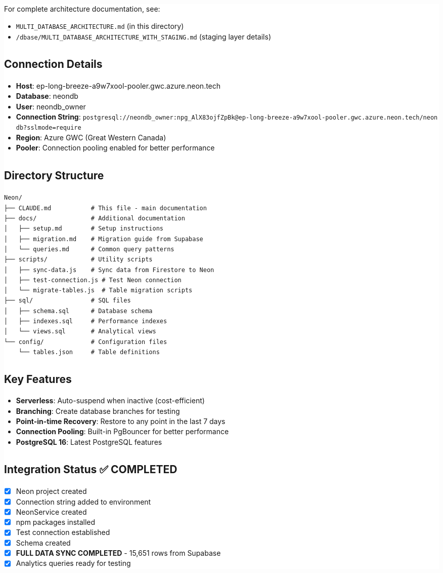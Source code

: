For complete architecture documentation, see:
- `MULTI_DATABASE_ARCHITECTURE.md` (in this directory)
- `/dbase/MULTI_DATABASE_ARCHITECTURE_WITH_STAGING.md` (staging layer details)

## Connection Details
- **Host**: ep-long-breeze-a9w7xool-pooler.gwc.azure.neon.tech
- **Database**: neondb
- **User**: neondb_owner
- **Connection String**: `postgresql://neondb_owner:npg_AlX83ojfZpBk@ep-long-breeze-a9w7xool-pooler.gwc.azure.neon.tech/neondb?sslmode=require`
- **Region**: Azure GWC (Great Western Canada)
- **Pooler**: Connection pooling enabled for better performance

## Directory Structure
```
Neon/
├── CLAUDE.md           # This file - main documentation
├── docs/               # Additional documentation
│   ├── setup.md        # Setup instructions
│   ├── migration.md    # Migration guide from Supabase
│   └── queries.md      # Common query patterns
├── scripts/            # Utility scripts
│   ├── sync-data.js    # Sync data from Firestore to Neon
│   ├── test-connection.js # Test Neon connection
│   └── migrate-tables.js  # Table migration scripts
├── sql/                # SQL files
│   ├── schema.sql      # Database schema
│   ├── indexes.sql     # Performance indexes
│   └── views.sql       # Analytical views
└── config/             # Configuration files
    └── tables.json     # Table definitions
```

## Key Features
- **Serverless**: Auto-suspend when inactive (cost-efficient)
- **Branching**: Create database branches for testing
- **Point-in-time Recovery**: Restore to any point in the last 7 days
- **Connection Pooling**: Built-in PgBouncer for better performance
- **PostgreSQL 16**: Latest PostgreSQL features

## Integration Status ✅ COMPLETED
- [x] Neon project created
- [x] Connection string added to environment
- [x] NeonService created
- [x] npm packages installed
- [x] Test connection established
- [x] Schema created
- [x] **FULL DATA SYNC COMPLETED** - 15,651 rows from Supabase
- [x] Analytics queries ready for testing
